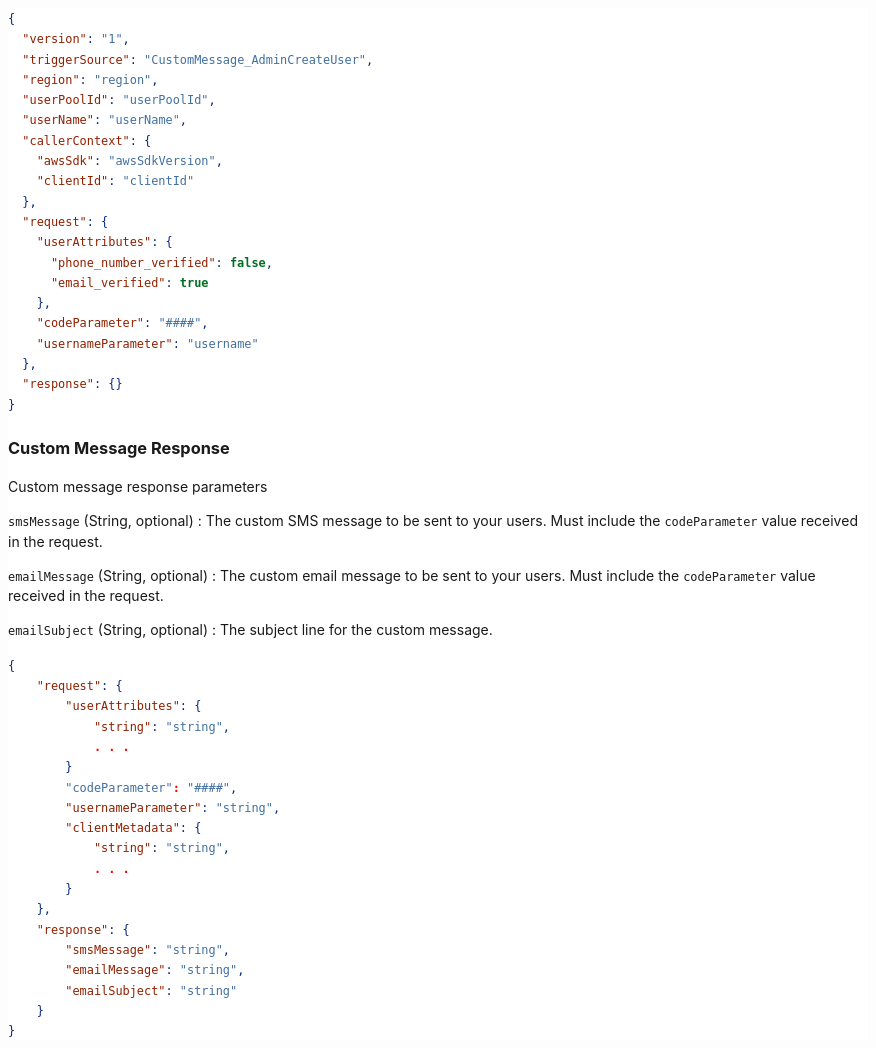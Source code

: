 ```json title="Custom Message Request"
{
  "version": "1",
  "triggerSource": "CustomMessage_AdminCreateUser",
  "region": "region",
  "userPoolId": "userPoolId",
  "userName": "userName",
  "callerContext": {
    "awsSdk": "awsSdkVersion",
    "clientId": "clientId"
  },
  "request": {
    "userAttributes": {
      "phone_number_verified": false,
      "email_verified": true
    },
    "codeParameter": "####",
    "usernameParameter": "username"
  },
  "response": {}
}
```

### Custom Message Response

Custom message response parameters

`smsMessage` (String, optional)
: The custom SMS message to be sent to your users. Must include the `codeParameter` value received in the request.

`emailMessage` (String, optional)
: The custom email message to be sent to your users. Must include the `codeParameter` value received in the request.

`emailSubject` (String, optional)
: The subject line for the custom message.

```json title="Custom Message Response Structure"
{
    "request": {
        "userAttributes": {
            "string": "string",
            . . .
        }
        "codeParameter": "####",
        "usernameParameter": "string",
        "clientMetadata": {
            "string": "string",
            . . .
        }
    },
    "response": {
        "smsMessage": "string",
        "emailMessage": "string",
        "emailSubject": "string"
    }
}
```
